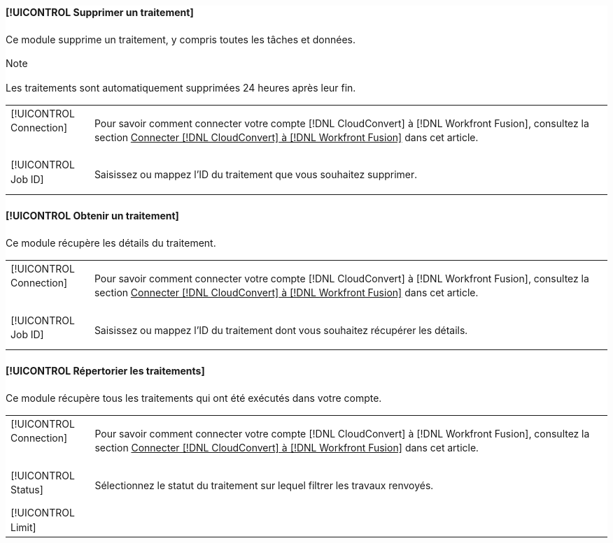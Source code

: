 #### [!UICONTROL Supprimer un traitement]

Ce module supprime un traitement, y compris toutes les tâches et données.

>[!NOTE]
>
>Les traitements sont automatiquement supprimées 24 heures après leur fin.

<table style="table-layout:auto">
 <col> 
 <col> 
 <tbody> 
  <tr> 
   <td role="rowheader">[!UICONTROL Connection]</td> 
   <td> <p>Pour savoir comment connecter votre compte [!DNL CloudConvert] à [!DNL Workfront Fusion], consultez la section <a href="#connect-cloudconvert-to-workfront-fusion" class="MCXref xref">Connecter [!DNL CloudConvert] à [!DNL Workfront Fusion]</a> dans cet article.</p> </td> 
  </tr> 
  <tr> 
   <td role="rowheader">[!UICONTROL Job ID]</td> 
   <td> <p>Saisissez ou mappez l’ID du traitement que vous souhaitez supprimer.</p> </td> 
  </tr> 
 </tbody> 
</table>

#### [!UICONTROL Obtenir un traitement]

Ce module récupère les détails du traitement.

<table style="table-layout:auto">
 <col> 
 <col> 
 <tbody> 
  <tr> 
   <td role="rowheader">[!UICONTROL Connection]</td> 
   <td> <p>Pour savoir comment connecter votre compte [!DNL CloudConvert] à [!DNL Workfront Fusion], consultez la section <a href="#connect-cloudconvert-to-workfront-fusion" class="MCXref xref">Connecter [!DNL CloudConvert] à [!DNL Workfront Fusion]</a> dans cet article.</p> </td> 
  </tr> 
  <tr> 
   <td role="rowheader">[!UICONTROL Job ID]</td> 
   <td> <p>Saisissez ou mappez l’ID du traitement dont vous souhaitez récupérer les détails.</p> </td> 
  </tr> 
 </tbody> 
</table>

#### [!UICONTROL Répertorier les traitements]

Ce module récupère tous les traitements qui ont été exécutés dans votre compte.

<table style="table-layout:auto">
 <col> 
 <col> 
 <tbody> 
  <tr> 
   <td role="rowheader">[!UICONTROL Connection]</td> 
   <td> <p>Pour savoir comment connecter votre compte [!DNL CloudConvert] à [!DNL Workfront Fusion], consultez la section <a href="#connect-cloudconvert-to-workfront-fusion" class="MCXref xref">Connecter [!DNL CloudConvert] à [!DNL Workfront Fusion]</a> dans cet article.</p> </td> 
  </tr> 
  <tr> 
   <td role="rowheader">[!UICONTROL Status] </td> 
   <td> <p>Sélectionnez le statut du traitement sur lequel filtrer les travaux renvoyés.</p> </td> 
  </tr> 
  <tr> 
   <td role="rowheader">[!UICONTROL Limit] </td> 